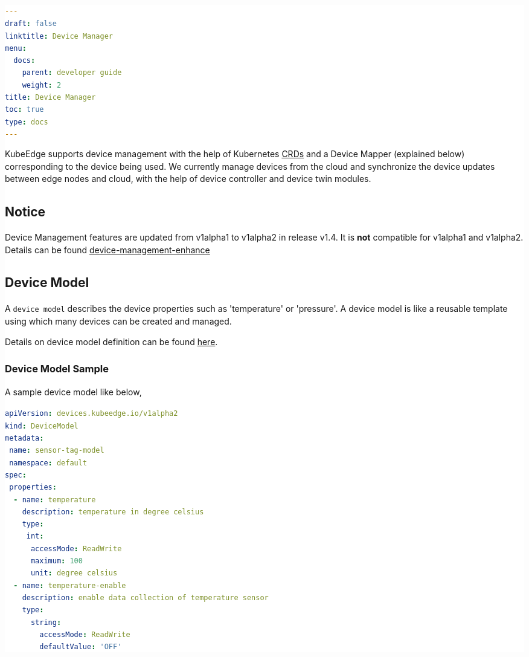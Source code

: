 ```yaml
---
draft: false
linktitle: Device Manager
menu:
  docs:
    parent: developer guide
    weight: 2
title: Device Manager
toc: true
type: docs
---
```

KubeEdge supports device management with the help of Kubernetes [CRDs](https://kubernetes.io/docs/concepts/extend-kubernetes/api-extension/custom-resources/#customresourcedefinitions) and a Device Mapper (explained below) corresponding to the device being used.
We currently manage devices from the cloud and synchronize the device updates between edge nodes and cloud, with the help of device controller and device twin modules.

## Notice
Device Management features are updated from v1alpha1 to v1alpha2 in release v1.4.
It is **not** compatible for v1alpha1 and v1alpha2.
Details can be found [device-management-enhance](https://github.com/kubeedge/kubeedge/tree/master/docs/proposals/device-management-enhance.md)

## Device Model

A `device model` describes the device properties such as 'temperature' or 'pressure'. A device model is like a reusable template using which many devices can be created and managed.

Details on device model definition can be found [here](https://github.com/kubeedge/kubeedge/tree/master/docs/proposals/device-management-enhance.md#modifications-on-device-model-types).

### Device Model Sample
A sample device model like below,
```yaml
apiVersion: devices.kubeedge.io/v1alpha2
kind: DeviceModel
metadata:
 name: sensor-tag-model
 namespace: default
spec:
 properties:
  - name: temperature
    description: temperature in degree celsius
    type:
     int:
      accessMode: ReadWrite
      maximum: 100
      unit: degree celsius
  - name: temperature-enable
    description: enable data collection of temperature sensor
    type:
      string:
        accessMode: ReadWrite
        defaultValue: 'OFF'
```
